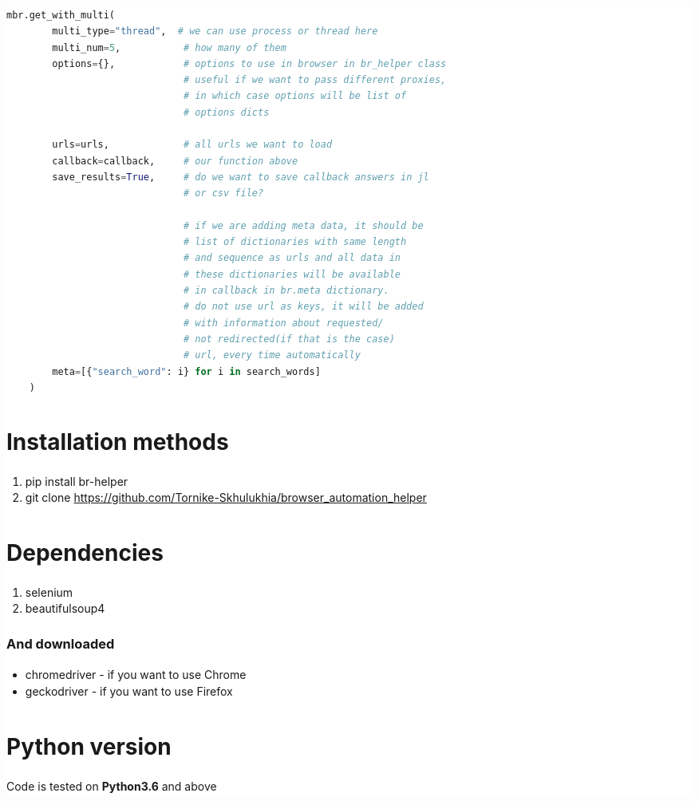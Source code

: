 ```python
mbr.get_with_multi(
        multi_type="thread",  # we can use process or thread here
        multi_num=5,           # how many of them
        options={},            # options to use in browser in br_helper class
                               # useful if we want to pass different proxies,
                               # in which case options will be list of
                               # options dicts

        urls=urls,             # all urls we want to load
        callback=callback,     # our function above
        save_results=True,     # do we want to save callback answers in jl
                               # or csv file?

                               # if we are adding meta data, it should be
                               # list of dictionaries with same length
                               # and sequence as urls and all data in
                               # these dictionaries will be available
                               # in callback in br.meta dictionary.
                               # do not use url as keys, it will be added
                               # with information about requested/
                               # not redirected(if that is the case)
                               # url, every time automatically
        meta=[{"search_word": i} for i in search_words]
    )
```

# Installation methods
1. pip install br-helper
2. git clone https://github.com/Tornike-Skhulukhia/browser_automation_helper

# Dependencies
1. selenium
2. beautifulsoup4

### And downloaded
* chromedriver - if you want to use Chrome
* geckodriver - if you want to use Firefox

# Python version
Code is tested on **Python3.6** and above

